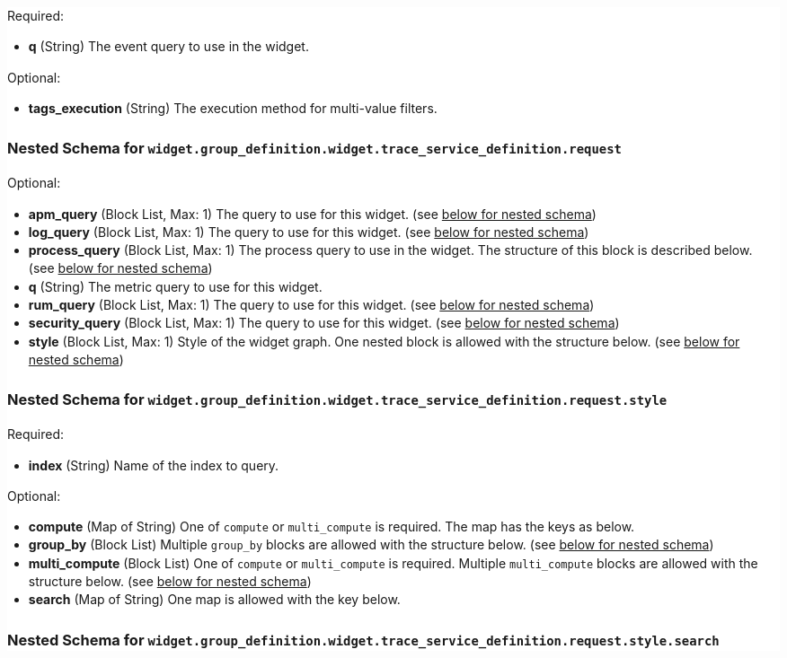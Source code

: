 Required:

- **q** (String) The event query to use in the widget.

Optional:

- **tags_execution** (String) The execution method for multi-value filters.


<a id="nestedblock--widget--group_definition--widget--trace_service_definition--request"></a>
### Nested Schema for `widget.group_definition.widget.trace_service_definition.request`

Optional:

- **apm_query** (Block List, Max: 1) The query to use for this widget. (see [below for nested schema](#nestedblock--widget--group_definition--widget--trace_service_definition--request--apm_query))
- **log_query** (Block List, Max: 1) The query to use for this widget. (see [below for nested schema](#nestedblock--widget--group_definition--widget--trace_service_definition--request--log_query))
- **process_query** (Block List, Max: 1) The process query to use in the widget. The structure of this block is described below. (see [below for nested schema](#nestedblock--widget--group_definition--widget--trace_service_definition--request--process_query))
- **q** (String) The metric query to use for this widget.
- **rum_query** (Block List, Max: 1) The query to use for this widget. (see [below for nested schema](#nestedblock--widget--group_definition--widget--trace_service_definition--request--rum_query))
- **security_query** (Block List, Max: 1) The query to use for this widget. (see [below for nested schema](#nestedblock--widget--group_definition--widget--trace_service_definition--request--security_query))
- **style** (Block List, Max: 1) Style of the widget graph. One nested block is allowed with the structure below. (see [below for nested schema](#nestedblock--widget--group_definition--widget--trace_service_definition--request--style))

<a id="nestedblock--widget--group_definition--widget--trace_service_definition--request--apm_query"></a>
### Nested Schema for `widget.group_definition.widget.trace_service_definition.request.style`

Required:

- **index** (String) Name of the index to query.

Optional:

- **compute** (Map of String) One of `compute` or `multi_compute` is required. The map has the keys as below.
- **group_by** (Block List) Multiple `group_by` blocks are allowed with the structure below. (see [below for nested schema](#nestedblock--widget--group_definition--widget--trace_service_definition--request--style--group_by))
- **multi_compute** (Block List) One of `compute` or `multi_compute` is required. Multiple `multi_compute` blocks are allowed with the structure below. (see [below for nested schema](#nestedblock--widget--group_definition--widget--trace_service_definition--request--style--multi_compute))
- **search** (Map of String) One map is allowed with the key below.

<a id="nestedblock--widget--group_definition--widget--trace_service_definition--request--style--group_by"></a>
### Nested Schema for `widget.group_definition.widget.trace_service_definition.request.style.search`
